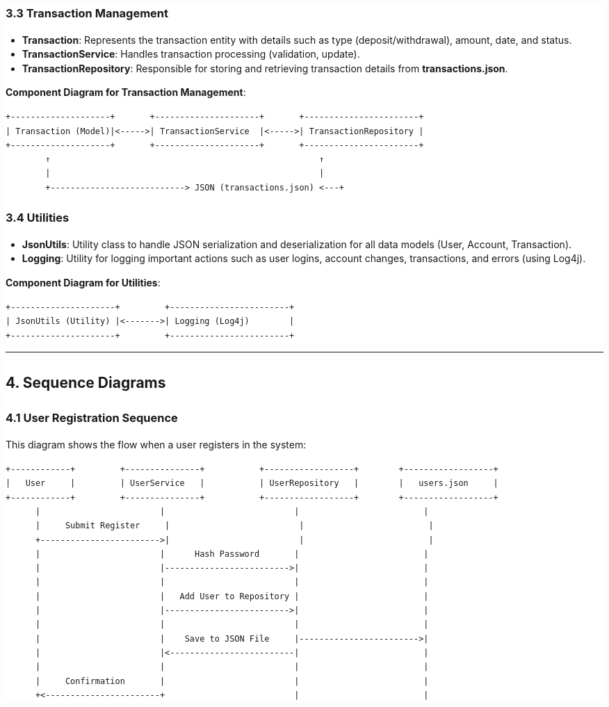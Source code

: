 ### **3.3 Transaction Management**
- **Transaction**: Represents the transaction entity with details such as type (deposit/withdrawal), amount, date, and status.
- **TransactionService**: Handles transaction processing (validation, update).
- **TransactionRepository**: Responsible for storing and retrieving transaction details from **transactions.json**.

**Component Diagram for Transaction Management**:
```
+--------------------+       +---------------------+       +-----------------------+
| Transaction (Model)|<----->| TransactionService  |<----->| TransactionRepository |
+--------------------+       +---------------------+       +-----------------------+
        ↑                                                      ↑
        |                                                      |
        +---------------------------> JSON (transactions.json) <---+
```

### **3.4 Utilities**
- **JsonUtils**: Utility class to handle JSON serialization and deserialization for all data models (User, Account, Transaction).
- **Logging**: Utility for logging important actions such as user logins, account changes, transactions, and errors (using Log4j).

**Component Diagram for Utilities**:
```
+---------------------+         +------------------------+
| JsonUtils (Utility) |<------->| Logging (Log4j)        |
+---------------------+         +------------------------+
```

---

## **4. Sequence Diagrams**

### **4.1 User Registration Sequence**
This diagram shows the flow when a user registers in the system:

```
+------------+         +---------------+           +------------------+        +------------------+
|   User     |         | UserService   |           | UserRepository   |        |   users.json     |
+------------+         +---------------+           +------------------+        +------------------+
      |                        |                          |                         |
      |     Submit Register     |                          |                         |
      +------------------------>|                          |                         |
      |                        |      Hash Password       |                         |
      |                        |------------------------->|                         |
      |                        |                          |                         |
      |                        |   Add User to Repository |                         |
      |                        |------------------------->|                         |
      |                        |                          |                         |
      |                        |    Save to JSON File     |------------------------>|
      |                        |<-------------------------|                         |
      |                        |                          |                         |
      |     Confirmation       |                          |                         |
      +<-----------------------+                          |                         |
```
